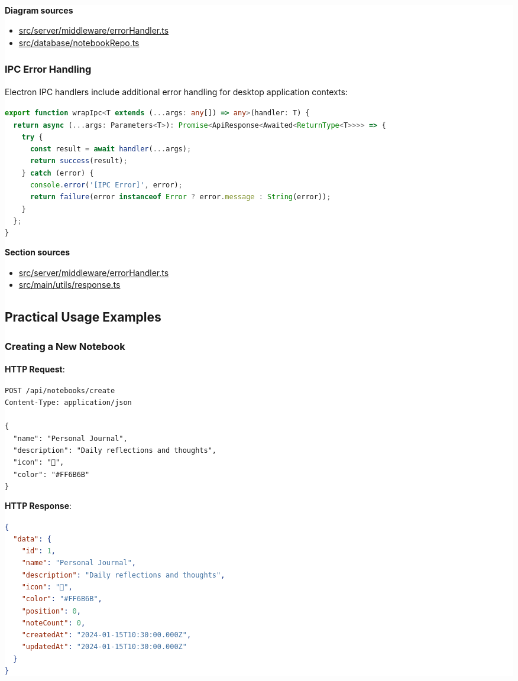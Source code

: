 ```mermaid
```

**Diagram sources**
- [src/server/middleware/errorHandler.ts](file://src/server/middleware/errorHandler.ts#L12-L69)
- [src/database/notebookRepo.ts](file://src/database/notebookRepo.ts#L185-L190)

### IPC Error Handling

Electron IPC handlers include additional error handling for desktop application contexts:

```typescript
export function wrapIpc<T extends (...args: any[]) => any>(handler: T) {
  return async (...args: Parameters<T>): Promise<ApiResponse<Awaited<ReturnType<T>>>> => {
    try {
      const result = await handler(...args);
      return success(result);
    } catch (error) {
      console.error('[IPC Error]', error);
      return failure(error instanceof Error ? error.message : String(error));
    }
  };
}
```

**Section sources**
- [src/server/middleware/errorHandler.ts](file://src/server/middleware/errorHandler.ts#L10-L69)
- [src/main/utils/response.ts](file://src/main/utils/response.ts#L18-L36)

## Practical Usage Examples

### Creating a New Notebook

**HTTP Request**:
```http
POST /api/notebooks/create
Content-Type: application/json

{
  "name": "Personal Journal",
  "description": "Daily reflections and thoughts",
  "icon": "📝",
  "color": "#FF6B6B"
}
```

**HTTP Response**:
```json
{
  "data": {
    "id": 1,
    "name": "Personal Journal",
    "description": "Daily reflections and thoughts",
    "icon": "📝",
    "color": "#FF6B6B",
    "position": 0,
    "noteCount": 0,
    "createdAt": "2024-01-15T10:30:00.000Z",
    "updatedAt": "2024-01-15T10:30:00.000Z"
  }
}
```
